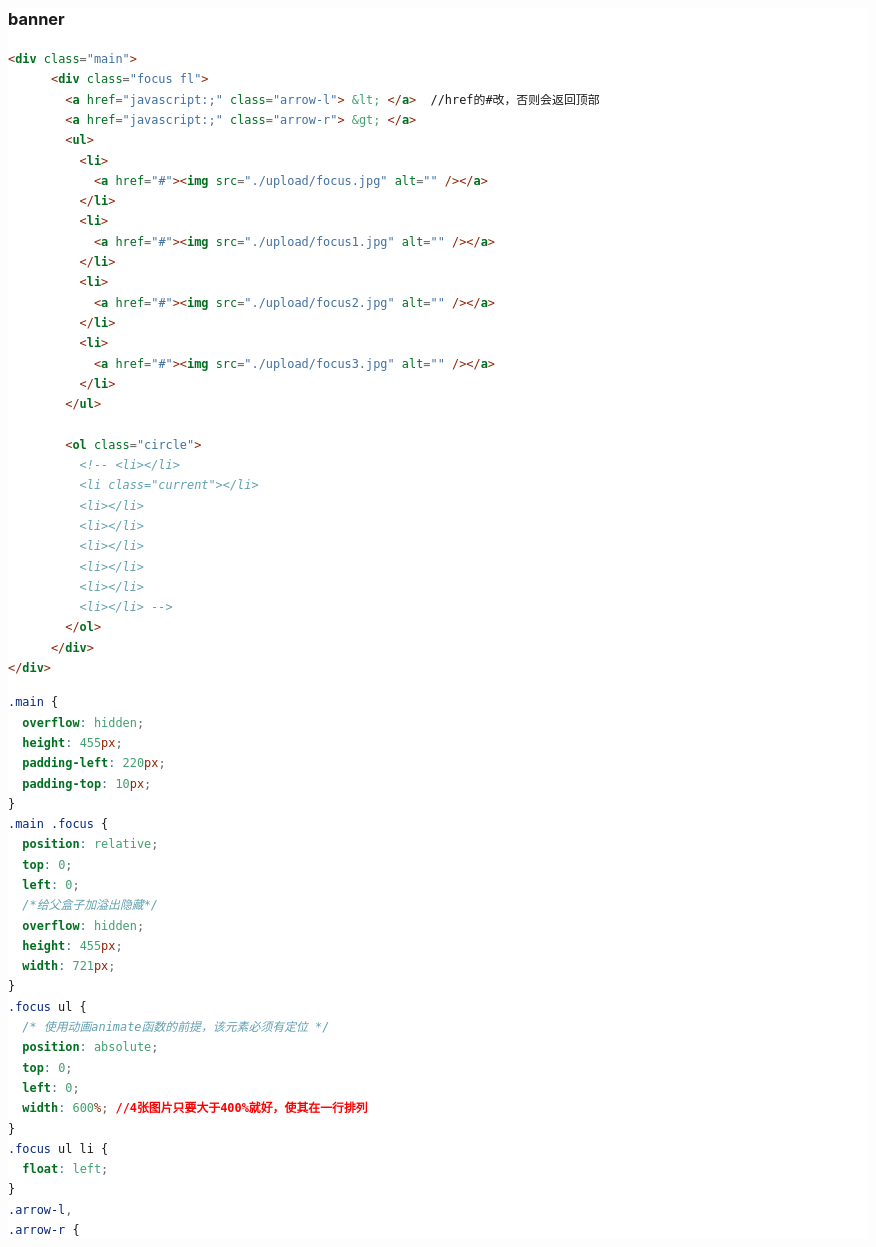 ### banner

~~~html
<div class="main">
      <div class="focus fl">
        <a href="javascript:;" class="arrow-l"> &lt; </a>  //href的#改，否则会返回顶部
        <a href="javascript:;" class="arrow-r"> &gt; </a>
        <ul>
          <li>
            <a href="#"><img src="./upload/focus.jpg" alt="" /></a>
          </li>
          <li>
            <a href="#"><img src="./upload/focus1.jpg" alt="" /></a>
          </li>
          <li>
            <a href="#"><img src="./upload/focus2.jpg" alt="" /></a>
          </li>
          <li>
            <a href="#"><img src="./upload/focus3.jpg" alt="" /></a>
          </li>
        </ul>

        <ol class="circle">
          <!-- <li></li>
          <li class="current"></li>
          <li></li>
          <li></li>
          <li></li>
          <li></li>
          <li></li>
          <li></li> -->
        </ol>
      </div>
</div>
~~~

~~~css
.main {
  overflow: hidden;
  height: 455px;
  padding-left: 220px;
  padding-top: 10px;
}
.main .focus {
  position: relative;
  top: 0;
  left: 0;
  /*给父盒子加溢出隐藏*/
  overflow: hidden;
  height: 455px;
  width: 721px;
}
.focus ul {
  /* 使用动画animate函数的前提，该元素必须有定位 */
  position: absolute;
  top: 0;
  left: 0;
  width: 600%; //4张图片只要大于400%就好，使其在一行排列
}
.focus ul li {
  float: left;
}
.arrow-l,
.arrow-r {
~~~